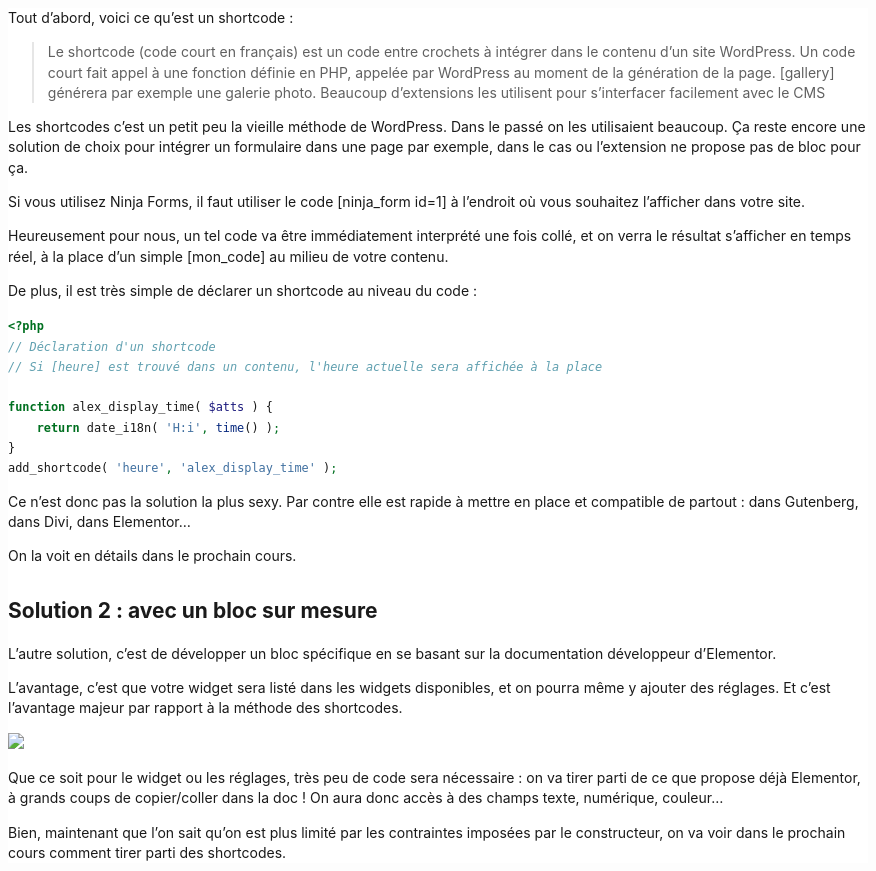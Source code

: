 Tout d’abord, voici ce qu’est un shortcode :

> Le shortcode (code court en français) est un code entre crochets à intégrer dans le contenu d’un site WordPress. Un code court fait appel à une fonction définie en PHP, appelée par WordPress au moment de la génération de la page. [gallery] générera par exemple une galerie photo. Beaucoup d’extensions les utilisent pour s’interfacer facilement avec le CMS

Les shortcodes c’est un petit peu la vieille méthode de WordPress. Dans le passé on les utilisaient beaucoup. Ça reste encore une solution de choix pour intégrer un formulaire dans une page par exemple, dans le cas ou l’extension ne propose pas de bloc pour ça.

Si vous utilisez Ninja Forms, il faut utiliser le code [ninja_form id=1] à l’endroit où vous souhaitez l’afficher dans votre site.

Heureusement pour nous, un tel code va être immédiatement interprété une fois collé, et on verra le résultat s’afficher en temps réel, à la place d’un simple [mon_code] au milieu de votre contenu.

De plus, il est très simple de déclarer un shortcode au niveau du code :

```php
<?php 
// Déclaration d'un shortcode
// Si [heure] est trouvé dans un contenu, l'heure actuelle sera affichée à la place

function alex_display_time( $atts ) {
    return date_i18n( 'H:i', time() );
}
add_shortcode( 'heure', 'alex_display_time' );
```

Ce n’est donc pas la solution la plus sexy. Par contre elle est rapide à mettre en place et compatible de partout : dans Gutenberg, dans Divi, dans Elementor…

On la voit en détails dans le prochain cours.

## Solution 2 : avec un bloc sur mesure

L’autre solution, c’est de développer un bloc spécifique en se basant sur la documentation développeur d’Elementor.

L’avantage, c’est que votre widget sera listé dans les widgets disponibles, et on pourra même y ajouter des réglages. Et c’est l’avantage majeur par rapport à la méthode des shortcodes.

![](https://capitainewp.io/wp-content/uploads/2020/04/elementor-custom-widget.jpg.webp)

Que ce soit pour le widget ou les réglages, très peu de code sera nécessaire : on va tirer parti de ce que propose déjà Elementor, à grands coups de copier/coller dans la doc ! On aura donc accès à des champs texte, numérique, couleur…

Bien, maintenant que l’on sait qu’on est plus limité par les contraintes imposées par le constructeur, on va voir dans le prochain cours comment tirer parti des shortcodes.
